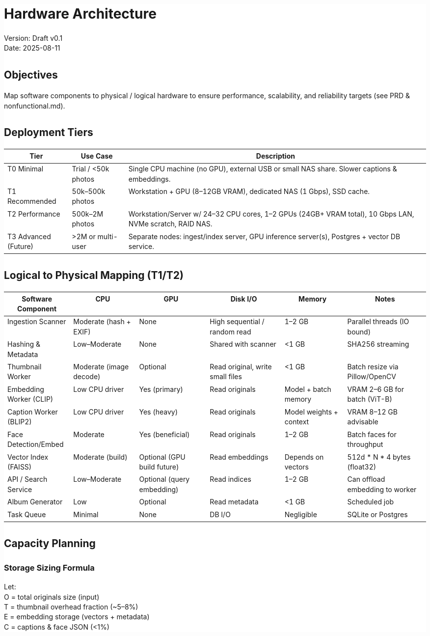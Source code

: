 # Hardware Architecture

Version: Draft v0.1  
Date: 2025-08-11

## Objectives
Map software components to physical / logical hardware to ensure performance, scalability, and reliability targets (see PRD & nonfunctional.md).

## Deployment Tiers
| Tier | Use Case | Description |
|------|----------|-------------|
| T0 Minimal | Trial / <50k photos | Single CPU machine (no GPU), external USB or small NAS share. Slower captions & embeddings. |
| T1 Recommended | 50k–500k photos | Workstation + GPU (8–12GB VRAM), dedicated NAS (1 Gbps), SSD cache. |
| T2 Performance | 500k–2M photos | Workstation/Server w/ 24–32 CPU cores, 1–2 GPUs (24GB+ VRAM total), 10 Gbps LAN, NVMe scratch, RAID NAS. |
| T3 Advanced (Future) | >2M or multi-user | Separate nodes: ingest/index server, GPU inference server(s), Postgres + vector DB service. |

## Logical to Physical Mapping (T1/T2)
| Software Component | CPU | GPU | Disk I/O | Memory | Notes |
|--------------------|-----|-----|---------|--------|-------|
| Ingestion Scanner | Moderate (hash + EXIF) | None | High sequential / random read | 1–2 GB | Parallel threads (IO bound) |
| Hashing & Metadata | Low–Moderate | None | Shared with scanner | <1 GB | SHA256 streaming |
| Thumbnail Worker | Moderate (image decode) | Optional | Read original, write small files | <1 GB | Batch resize via Pillow/OpenCV |
| Embedding Worker (CLIP) | Low CPU driver | Yes (primary) | Read originals | Model + batch memory | VRAM 2–6 GB for batch (ViT-B) |
| Caption Worker (BLIP2) | Low CPU driver | Yes (heavy) | Read originals | Model weights + context | VRAM 8–12 GB advisable |
| Face Detection/Embed | Moderate | Yes (beneficial) | Read originals | 1–2 GB | Batch faces for throughput |
| Vector Index (FAISS) | Moderate (build) | Optional (GPU build future) | Read embeddings | Depends on vectors | 512d * N * 4 bytes (float32) |
| API / Search Service | Low–Moderate | Optional (query embedding) | Read indices | 1–2 GB | Can offload embedding to worker |
| Album Generator | Low | Optional | Read metadata | <1 GB | Scheduled job |
| Task Queue | Minimal | None | DB I/O | Negligible | SQLite or Postgres |

## Capacity Planning
### Storage Sizing Formula
Let:  
O = total originals size (input)  
T = thumbnail overhead fraction (~5–8%)  
E = embedding storage (vectors + metadata)  
C = captions & face JSON (<1%)
